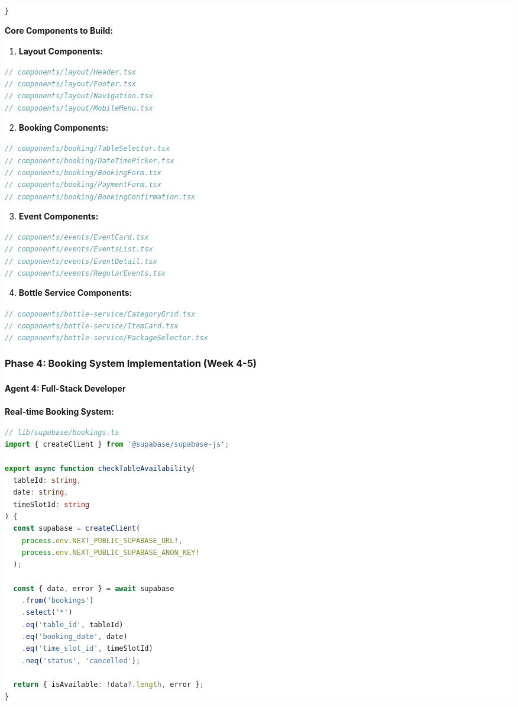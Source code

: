 ```typescript
}
```

**Core Components to Build:**

1. **Layout Components:**
```typescript
// components/layout/Header.tsx
// components/layout/Footer.tsx
// components/layout/Navigation.tsx
// components/layout/MobileMenu.tsx
```

2. **Booking Components:**
```typescript
// components/booking/TableSelector.tsx
// components/booking/DateTimePicker.tsx
// components/booking/BookingForm.tsx
// components/booking/PaymentForm.tsx
// components/booking/BookingConfirmation.tsx
```

3. **Event Components:**
```typescript
// components/events/EventCard.tsx
// components/events/EventsList.tsx
// components/events/EventDetail.tsx
// components/events/RegularEvents.tsx
```

4. **Bottle Service Components:**
```typescript
// components/bottle-service/CategoryGrid.tsx
// components/bottle-service/ItemCard.tsx
// components/bottle-service/PackageSelector.tsx
```

### Phase 4: Booking System Implementation (Week 4-5)

#### Agent 4: Full-Stack Developer
**Real-time Booking System:**

```typescript
// lib/supabase/bookings.ts
import { createClient } from '@supabase/supabase-js';

export async function checkTableAvailability(
  tableId: string,
  date: string,
  timeSlotId: string
) {
  const supabase = createClient(
    process.env.NEXT_PUBLIC_SUPABASE_URL!,
    process.env.NEXT_PUBLIC_SUPABASE_ANON_KEY!
  );

  const { data, error } = await supabase
    .from('bookings')
    .select('*')
    .eq('table_id', tableId)
    .eq('booking_date', date)
    .eq('time_slot_id', timeSlotId)
    .neq('status', 'cancelled');

  return { isAvailable: !data?.length, error };
}

```